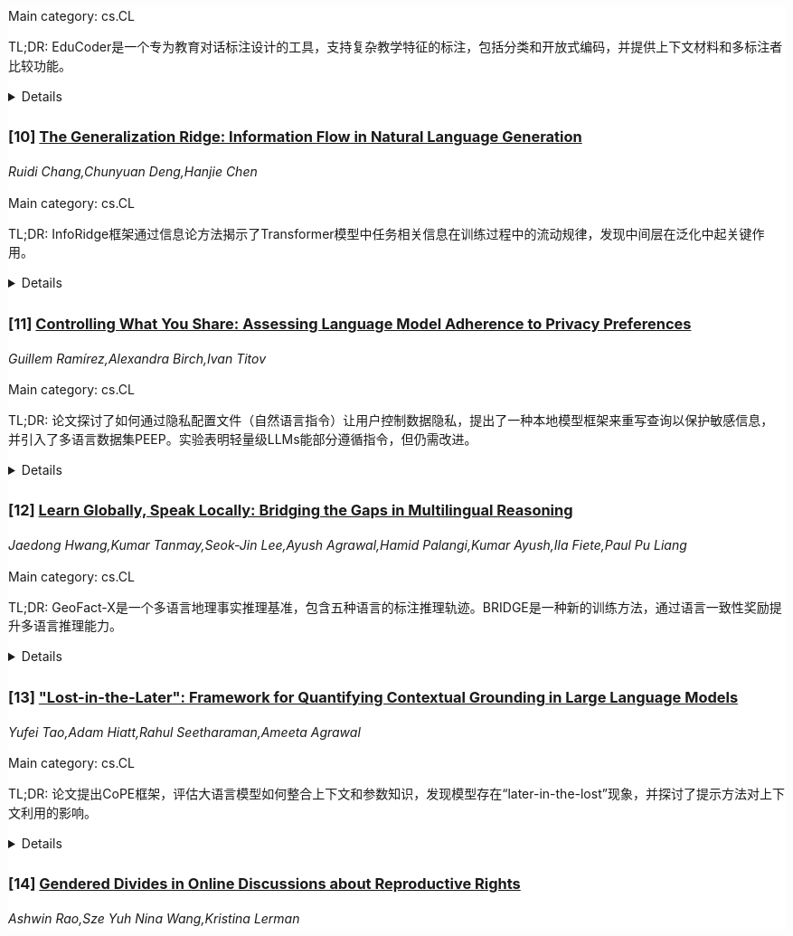 Main category: cs.CL

TL;DR: EduCoder是一个专为教育对话标注设计的工具，支持复杂教学特征的标注，包括分类和开放式编码，并提供上下文材料和多标注者比较功能。


<details><summary>Details</summary></details>


### [10] [The Generalization Ridge: Information Flow in Natural Language Generation](https://arxiv.org/abs/2507.05387)
*Ruidi Chang,Chunyuan Deng,Hanjie Chen*

Main category: cs.CL

TL;DR: InfoRidge框架通过信息论方法揭示了Transformer模型中任务相关信息在训练过程中的流动规律，发现中间层在泛化中起关键作用。


<details><summary>Details</summary></details>


### [11] [Controlling What You Share: Assessing Language Model Adherence to Privacy Preferences](https://arxiv.org/abs/2507.05391)
*Guillem Ramírez,Alexandra Birch,Ivan Titov*

Main category: cs.CL

TL;DR: 论文探讨了如何通过隐私配置文件（自然语言指令）让用户控制数据隐私，提出了一种本地模型框架来重写查询以保护敏感信息，并引入了多语言数据集PEEP。实验表明轻量级LLMs能部分遵循指令，但仍需改进。


<details><summary>Details</summary></details>


### [12] [Learn Globally, Speak Locally: Bridging the Gaps in Multilingual Reasoning](https://arxiv.org/abs/2507.05418)
*Jaedong Hwang,Kumar Tanmay,Seok-Jin Lee,Ayush Agrawal,Hamid Palangi,Kumar Ayush,Ila Fiete,Paul Pu Liang*

Main category: cs.CL

TL;DR: GeoFact-X是一个多语言地理事实推理基准，包含五种语言的标注推理轨迹。BRIDGE是一种新的训练方法，通过语言一致性奖励提升多语言推理能力。


<details><summary>Details</summary></details>


### [13] ["Lost-in-the-Later": Framework for Quantifying Contextual Grounding in Large Language Models](https://arxiv.org/abs/2507.05424)
*Yufei Tao,Adam Hiatt,Rahul Seetharaman,Ameeta Agrawal*

Main category: cs.CL

TL;DR: 论文提出CoPE框架，评估大语言模型如何整合上下文和参数知识，发现模型存在“later-in-the-lost”现象，并探讨了提示方法对上下文利用的影响。


<details><summary>Details</summary></details>


### [14] [Gendered Divides in Online Discussions about Reproductive Rights](https://arxiv.org/abs/2507.05443)
*Ashwin Rao,Sze Yuh Nina Wang,Kristina Lerman*
